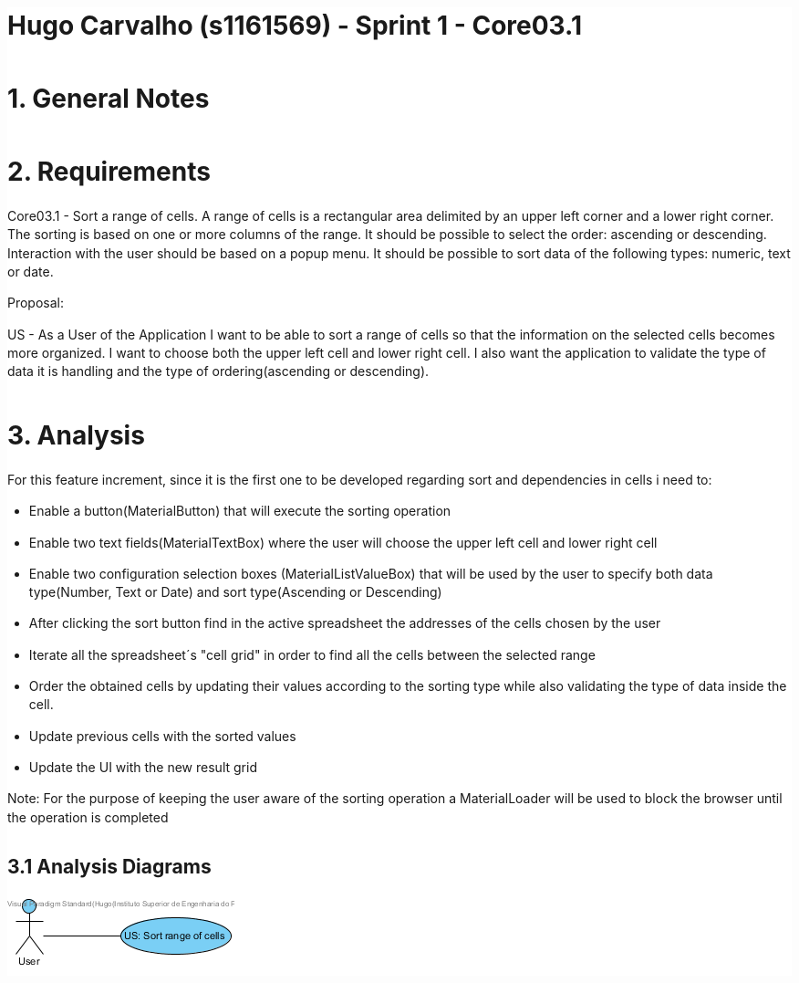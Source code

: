 **Hugo Carvalho** (s1161569) - Sprint 1 - Core03.1
===============================

# 1. General Notes

# 2. Requirements

Core03.1 - Sort a range of cells. A range of cells is a rectangular area delimited by an upper left corner and a lower right corner. The sorting is based on one or more columns of the range. It should be possible to select the order: ascending or descending. Interaction with the user should be based on a popup menu. It should be possible to sort data of the following types: numeric, text or date.

Proposal:

US - As a User of the Application I want to be able to sort a range of cells so that the information on the selected cells becomes more organized. I want to choose both the upper left cell and lower right cell. I also want the application to validate the type of data it is handling and the type of ordering(ascending or descending).

# 3. Analysis


For this feature increment, since it is the first one to be developed regarding sort and dependencies in cells i need to:  

- Enable a button(MaterialButton) that will execute the sorting operation

- Enable two text fields(MaterialTextBox) where the user will choose the upper left cell and lower right cell

- Enable two configuration selection boxes (MaterialListValueBox) that will be used by the user to specify both data type(Number, Text or Date) and sort type(Ascending or Descending)

- After clicking the sort button find in the active spreadsheet the addresses of the cells chosen by the user

- Iterate all the spreadsheet´s "cell grid" in order to find all the cells between the selected range

- Order the obtained cells by updating their values according to the sorting type while also validating the type of data inside the cell.

- Update previous cells with the sorted values

- Update the UI with the new result grid

Note: For the purpose of keeping the user aware of the sorting operation a MaterialLoader will be used to block the browser until the operation is completed


## 3.1 Analysis Diagrams

![Use Cases](us.png)
